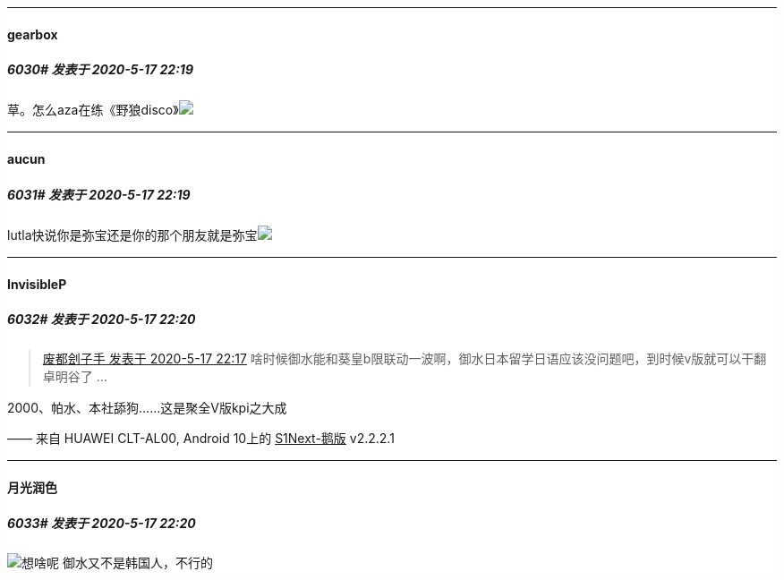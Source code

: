 
-----

####  gearbox  
##### 6030#       发表于 2020-5-17 22:19




草。怎么aza在练《野狼disco》<img src="https://static.saraba1st.com/image/smiley/face2017/068.png" referrerpolicy="no-referrer">







-----

####  aucun  
##### 6031#       发表于 2020-5-17 22:19




lutla快说你是弥宝还是你的那个朋友就是弥宝<img src="https://static.saraba1st.com/image/smiley/face2017/127.png" referrerpolicy="no-referrer">







-----

####  InvisibleP  
##### 6032#       发表于 2020-5-17 22:20



<blockquote><a href="httphttps://bbs.saraba1st.com/2b/forum.php?mod=redirect&amp;goto=findpost&amp;pid=47456584&amp;ptid=1934528" target="_blank">废都刽子手 发表于 2020-5-17 22:17</a>
啥时候御水能和葵皇b限联动一波啊，御水日本留学日语应该没问题吧，到时候v版就可以干翻卓明谷了 ...</blockquote>
2000、帕水、本社舔狗……这是聚全V版kpi之大成

—— 来自 HUAWEI CLT-AL00, Android 10上的 [S1Next-鹅版](https://github.com/ykrank/S1-Next/releases) v2.2.2.1







-----

####  月光润色  
##### 6033#       发表于 2020-5-17 22:20



<img src="https://static.saraba1st.com/image/smiley/face2017/001.png" referrerpolicy="no-referrer">想啥呢 御水又不是韩国人，不行的



